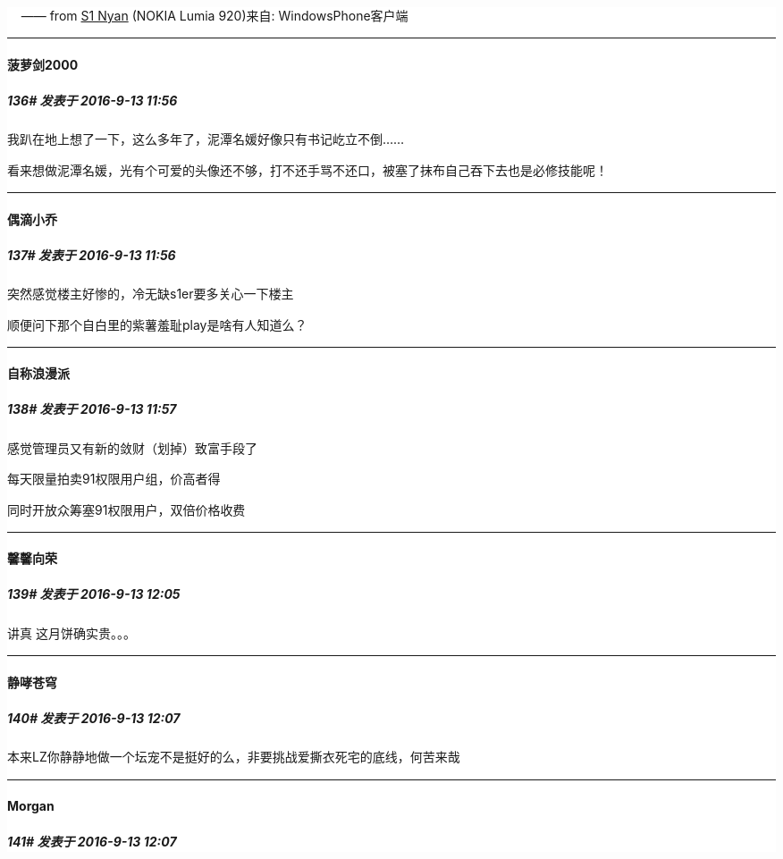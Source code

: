     —— from [S1 Nyan](http://126.am/S1Nyan) (NOKIA Lumia 920)来自: WindowsPhone客户端


-----

####  菠萝剑2000  
##### 136#       发表于 2016-9-13 11:56


我趴在地上想了一下，这么多年了，泥潭名媛好像只有书记屹立不倒……

看来想做泥潭名媛，光有个可爱的头像还不够，打不还手骂不还口，被塞了抹布自己吞下去也是必修技能呢！


-----

####  偶滴小乔  
##### 137#       发表于 2016-9-13 11:56


突然感觉楼主好惨的，冷无缺s1er要多关心一下楼主


顺便问下那个自白里的紫薯羞耻play是啥有人知道么？


-----

####  自称浪漫派  
##### 138#       发表于 2016-9-13 11:57


感觉管理员又有新的敛财（划掉）致富手段了

每天限量拍卖91权限用户组，价高者得

同时开放众筹塞91权限用户，双倍价格收费


-----

####  馨馨向荣  
##### 139#       发表于 2016-9-13 12:05


讲真 这月饼确实贵。。。


-----

####  静哮苍穹  
##### 140#       发表于 2016-9-13 12:07


本来LZ你静静地做一个坛宠不是挺好的么，非要挑战爱撕衣死宅的底线，何苦来哉


-----

####  Morgan  
##### 141#       发表于 2016-9-13 12:07
